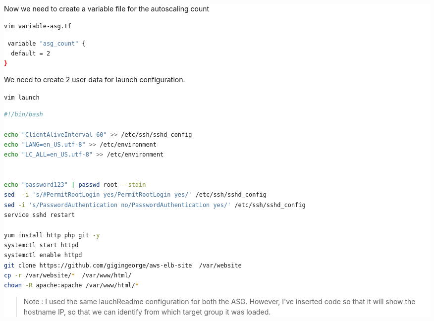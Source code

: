 Now we need to create a variable file for the autoscaling count
```sh
vim variable-asg.tf
```
```sh
 variable "asg_count" {
  default = 2
}                                          
```
We need to create 2 user data for launch configuration. 
```sh
vim launch
```
```sh
#!/bin/bash

echo "ClientAliveInterval 60" >> /etc/ssh/sshd_config
echo "LANG=en_US.utf-8" >> /etc/environment
echo "LC_ALL=en_US.utf-8" >> /etc/environment


echo "password123" | passwd root --stdin
sed  -i 's/#PermitRootLogin yes/PermitRootLogin yes/' /etc/ssh/sshd_config
sed -i 's/PasswordAuthentication no/PasswordAuthentication yes/' /etc/ssh/sshd_config
service sshd restart

yum install http php git -y
systemctl start httpd
systemctl enable httpd
git clone https://github.com/gigingeorge/aws-elb-site  /var/website
cp -r /var/website/*  /var/www/html/
chown -R apache:apache /var/www/html/*
```

> Note : I used the same lauchReadme configuration for both the ASG. However, I've inserted code so that it will show the hostname IP, so that we can identify from which target group it was loaded. 


